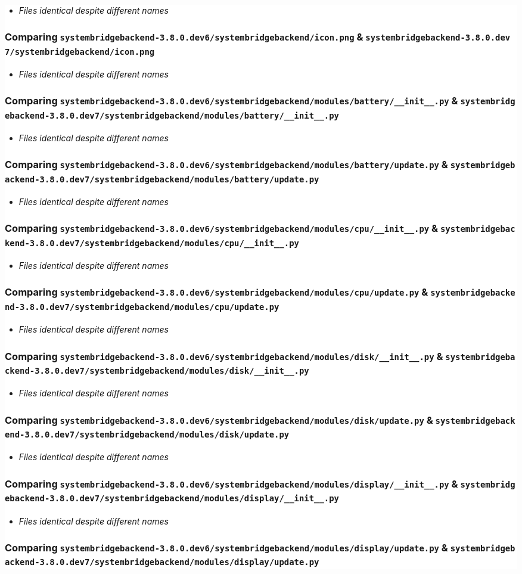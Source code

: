  * *Files identical despite different names*

### Comparing `systembridgebackend-3.8.0.dev6/systembridgebackend/icon.png` & `systembridgebackend-3.8.0.dev7/systembridgebackend/icon.png`

 * *Files identical despite different names*

### Comparing `systembridgebackend-3.8.0.dev6/systembridgebackend/modules/battery/__init__.py` & `systembridgebackend-3.8.0.dev7/systembridgebackend/modules/battery/__init__.py`

 * *Files identical despite different names*

### Comparing `systembridgebackend-3.8.0.dev6/systembridgebackend/modules/battery/update.py` & `systembridgebackend-3.8.0.dev7/systembridgebackend/modules/battery/update.py`

 * *Files identical despite different names*

### Comparing `systembridgebackend-3.8.0.dev6/systembridgebackend/modules/cpu/__init__.py` & `systembridgebackend-3.8.0.dev7/systembridgebackend/modules/cpu/__init__.py`

 * *Files identical despite different names*

### Comparing `systembridgebackend-3.8.0.dev6/systembridgebackend/modules/cpu/update.py` & `systembridgebackend-3.8.0.dev7/systembridgebackend/modules/cpu/update.py`

 * *Files identical despite different names*

### Comparing `systembridgebackend-3.8.0.dev6/systembridgebackend/modules/disk/__init__.py` & `systembridgebackend-3.8.0.dev7/systembridgebackend/modules/disk/__init__.py`

 * *Files identical despite different names*

### Comparing `systembridgebackend-3.8.0.dev6/systembridgebackend/modules/disk/update.py` & `systembridgebackend-3.8.0.dev7/systembridgebackend/modules/disk/update.py`

 * *Files identical despite different names*

### Comparing `systembridgebackend-3.8.0.dev6/systembridgebackend/modules/display/__init__.py` & `systembridgebackend-3.8.0.dev7/systembridgebackend/modules/display/__init__.py`

 * *Files identical despite different names*

### Comparing `systembridgebackend-3.8.0.dev6/systembridgebackend/modules/display/update.py` & `systembridgebackend-3.8.0.dev7/systembridgebackend/modules/display/update.py`

